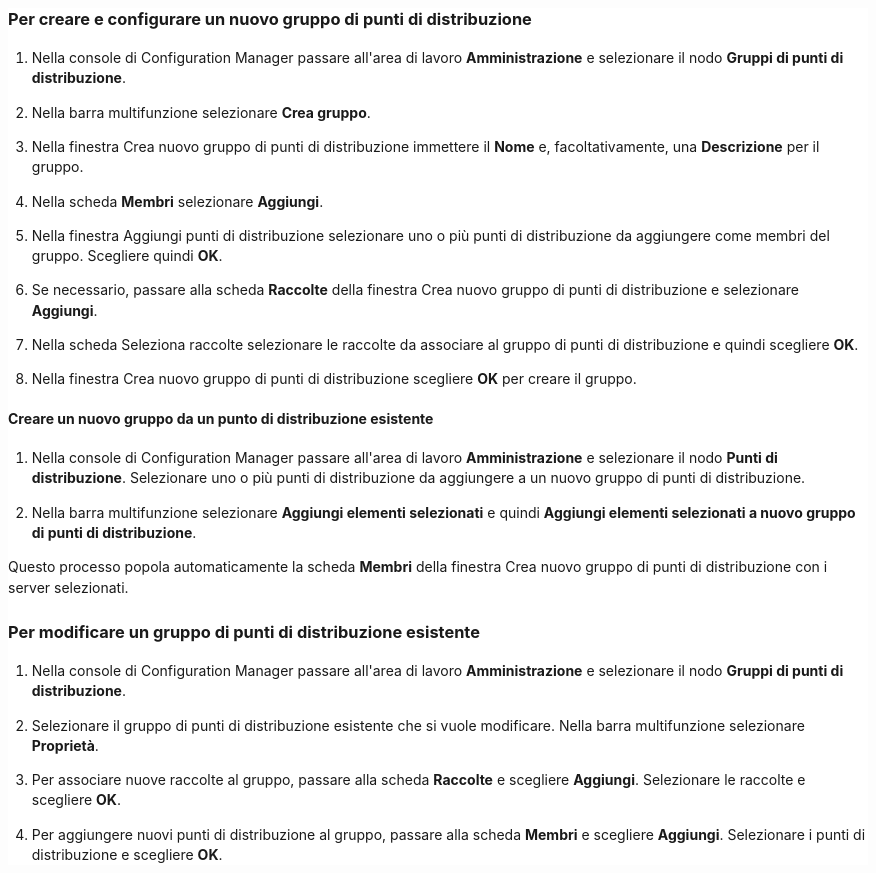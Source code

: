 ### <a name="procedure-to-create-and-configure-a-new-distribution-point-group"></a><a name="bkmk_dpgroup-create"></a>Per creare e configurare un nuovo gruppo di punti di distribuzione  

1. Nella console di Configuration Manager passare all'area di lavoro **Amministrazione** e selezionare il nodo **Gruppi di punti di distribuzione**.  

2. Nella barra multifunzione selezionare **Crea gruppo**.  

3. Nella finestra Crea nuovo gruppo di punti di distribuzione immettere il **Nome** e, facoltativamente, una **Descrizione** per il gruppo.  

4. Nella scheda **Membri** selezionare **Aggiungi**.  

5. Nella finestra Aggiungi punti di distribuzione selezionare uno o più punti di distribuzione da aggiungere come membri del gruppo. Scegliere quindi **OK**.  

6. Se necessario, passare alla scheda **Raccolte** della finestra Crea nuovo gruppo di punti di distribuzione e selezionare **Aggiungi**.  

7. Nella scheda Seleziona raccolte selezionare le raccolte da associare al gruppo di punti di distribuzione e quindi scegliere **OK**.  

8. Nella finestra Crea nuovo gruppo di punti di distribuzione scegliere **OK** per creare il gruppo.  

#### <a name="create-a-new-group-from-an-existing-distribution-point"></a>Creare un nuovo gruppo da un punto di distribuzione esistente

1. Nella console di Configuration Manager passare all'area di lavoro **Amministrazione** e selezionare il nodo **Punti di distribuzione**. Selezionare uno o più punti di distribuzione da aggiungere a un nuovo gruppo di punti di distribuzione.  

2. Nella barra multifunzione selezionare **Aggiungi elementi selezionati** e quindi **Aggiungi elementi selezionati a nuovo gruppo di punti di distribuzione**.  

Questo processo popola automaticamente la scheda **Membri** della finestra Crea nuovo gruppo di punti di distribuzione con i server selezionati.

### <a name="procedure-to-modify-an-existing-distribution-point-group"></a><a name="bkmk_dpgroup-modify"></a>Per modificare un gruppo di punti di distribuzione esistente  

1. Nella console di Configuration Manager passare all'area di lavoro **Amministrazione** e selezionare il nodo **Gruppi di punti di distribuzione**.  

2. Selezionare il gruppo di punti di distribuzione esistente che si vuole modificare. Nella barra multifunzione selezionare **Proprietà**.  

3. Per associare nuove raccolte al gruppo, passare alla scheda **Raccolte** e scegliere **Aggiungi**. Selezionare le raccolte e scegliere **OK**.  

4. Per aggiungere nuovi punti di distribuzione al gruppo, passare alla scheda **Membri** e scegliere **Aggiungi**. Selezionare i punti di distribuzione e scegliere **OK**.  
